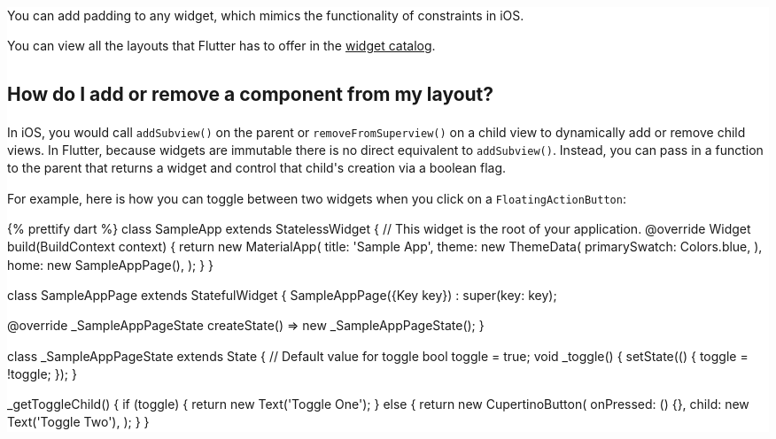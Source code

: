 You can add padding to any widget, which mimics the functionality of
constraints in iOS.

You can view all the layouts that Flutter has to offer in the [widget
catalog](https://flutter.io/widgets/layout/).

## How do I add or remove a component from my layout?

In iOS, you would call `addSubview()` on the parent or `removeFromSuperview()`
on a child view to dynamically add or remove child views. In Flutter, because
widgets are immutable there is no direct equivalent to `addSubview()`.
Instead, you can pass in a function to the parent that returns a widget and
control that child's creation via a boolean flag.

For example, here is how you can toggle between two widgets when you click on
a `FloatingActionButton`:


{% prettify dart %}
class SampleApp extends StatelessWidget {
  // This widget is the root of your application.
  @override
  Widget build(BuildContext context) {
    return new MaterialApp(
      title: 'Sample App',
      theme: new ThemeData(
        primarySwatch: Colors.blue,
      ),
      home: new SampleAppPage(),
    );
  }
}

class SampleAppPage extends StatefulWidget {
  SampleAppPage({Key key}) : super(key: key);

  @override
  _SampleAppPageState createState() => new _SampleAppPageState();
}

class _SampleAppPageState extends State<SampleAppPage> {
  // Default value for toggle
  bool toggle = true;
  void _toggle() {
    setState(() {
      toggle = !toggle;
    });
  }

  _getToggleChild() {
    if (toggle) {
      return new Text('Toggle One');
    } else {
      return new CupertinoButton(
        onPressed: () {},
        child: new Text('Toggle Two'),
      );
    }
  }
